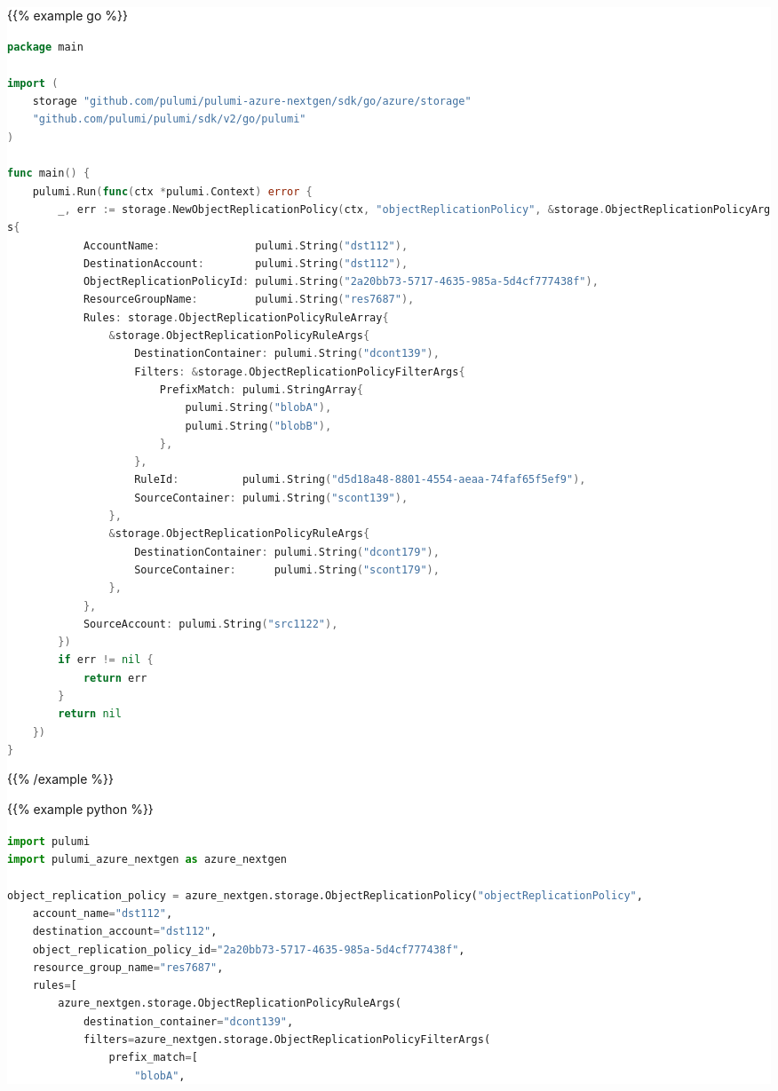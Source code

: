 {{% example go %}}

```go
package main

import (
	storage "github.com/pulumi/pulumi-azure-nextgen/sdk/go/azure/storage"
	"github.com/pulumi/pulumi/sdk/v2/go/pulumi"
)

func main() {
	pulumi.Run(func(ctx *pulumi.Context) error {
		_, err := storage.NewObjectReplicationPolicy(ctx, "objectReplicationPolicy", &storage.ObjectReplicationPolicyArgs{
			AccountName:               pulumi.String("dst112"),
			DestinationAccount:        pulumi.String("dst112"),
			ObjectReplicationPolicyId: pulumi.String("2a20bb73-5717-4635-985a-5d4cf777438f"),
			ResourceGroupName:         pulumi.String("res7687"),
			Rules: storage.ObjectReplicationPolicyRuleArray{
				&storage.ObjectReplicationPolicyRuleArgs{
					DestinationContainer: pulumi.String("dcont139"),
					Filters: &storage.ObjectReplicationPolicyFilterArgs{
						PrefixMatch: pulumi.StringArray{
							pulumi.String("blobA"),
							pulumi.String("blobB"),
						},
					},
					RuleId:          pulumi.String("d5d18a48-8801-4554-aeaa-74faf65f5ef9"),
					SourceContainer: pulumi.String("scont139"),
				},
				&storage.ObjectReplicationPolicyRuleArgs{
					DestinationContainer: pulumi.String("dcont179"),
					SourceContainer:      pulumi.String("scont179"),
				},
			},
			SourceAccount: pulumi.String("src1122"),
		})
		if err != nil {
			return err
		}
		return nil
	})
}

```

{{% /example %}}

{{% example python %}}

```python
import pulumi
import pulumi_azure_nextgen as azure_nextgen

object_replication_policy = azure_nextgen.storage.ObjectReplicationPolicy("objectReplicationPolicy",
    account_name="dst112",
    destination_account="dst112",
    object_replication_policy_id="2a20bb73-5717-4635-985a-5d4cf777438f",
    resource_group_name="res7687",
    rules=[
        azure_nextgen.storage.ObjectReplicationPolicyRuleArgs(
            destination_container="dcont139",
            filters=azure_nextgen.storage.ObjectReplicationPolicyFilterArgs(
                prefix_match=[
                    "blobA",
```